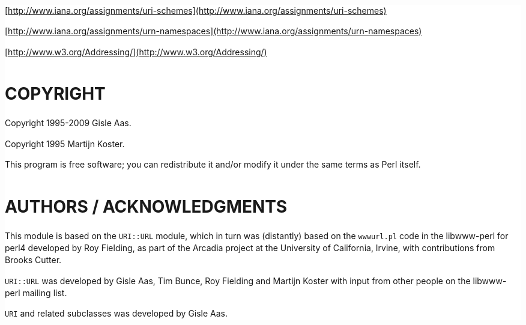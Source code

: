 [http://www.iana.org/assignments/uri-schemes](http://www.iana.org/assignments/uri-schemes)

[http://www.iana.org/assignments/urn-namespaces](http://www.iana.org/assignments/urn-namespaces)

[http://www.w3.org/Addressing/](http://www.w3.org/Addressing/)

# COPYRIGHT

Copyright 1995-2009 Gisle Aas.

Copyright 1995 Martijn Koster.

This program is free software; you can redistribute it and/or modify
it under the same terms as Perl itself.

# AUTHORS / ACKNOWLEDGMENTS

This module is based on the `URI::URL` module, which in turn was
(distantly) based on the `wwwurl.pl` code in the libwww-perl for
perl4 developed by Roy Fielding, as part of the Arcadia project at the
University of California, Irvine, with contributions from Brooks
Cutter.

`URI::URL` was developed by Gisle Aas, Tim Bunce, Roy Fielding and
Martijn Koster with input from other people on the libwww-perl mailing
list.

`URI` and related subclasses was developed by Gisle Aas.
